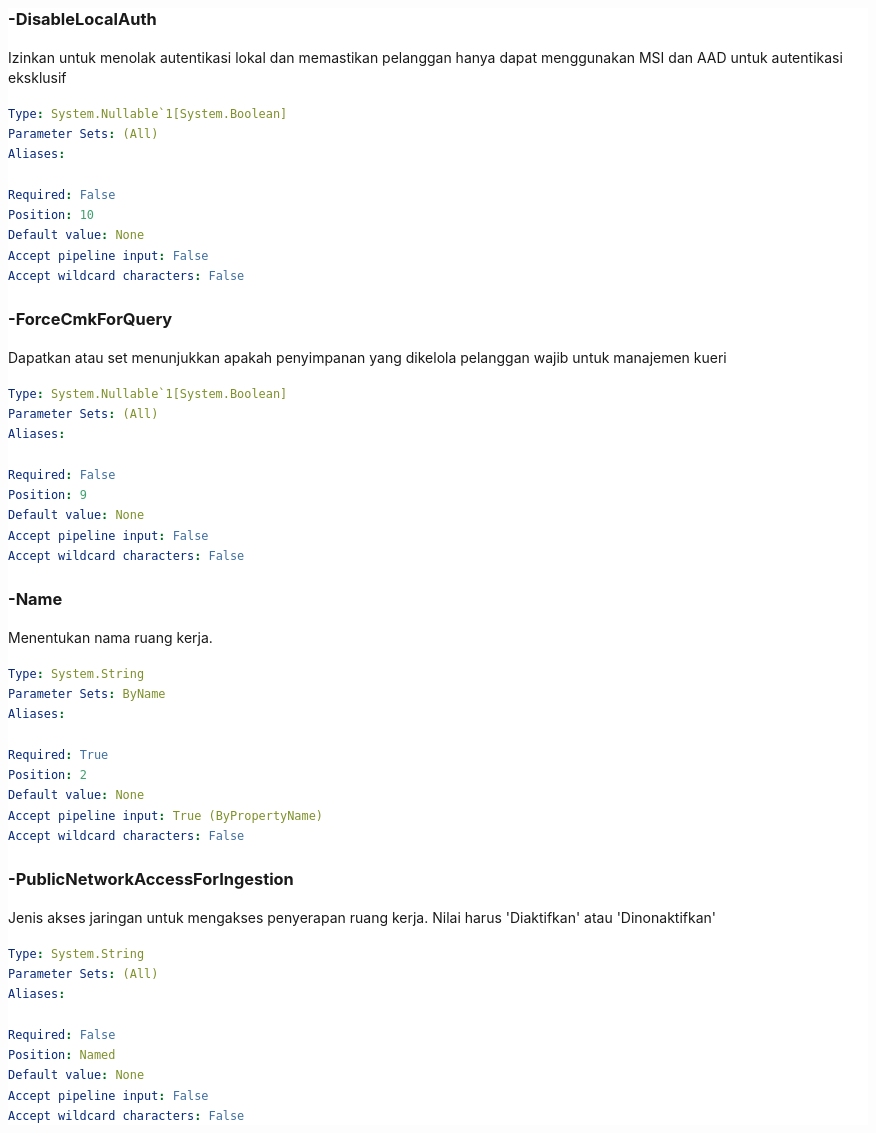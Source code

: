 ### -DisableLocalAuth
Izinkan untuk menolak autentikasi lokal dan memastikan pelanggan hanya dapat menggunakan MSI dan AAD untuk autentikasi eksklusif

```yaml
Type: System.Nullable`1[System.Boolean]
Parameter Sets: (All)
Aliases:

Required: False
Position: 10
Default value: None
Accept pipeline input: False
Accept wildcard characters: False
```

### -ForceCmkForQuery
Dapatkan atau set menunjukkan apakah penyimpanan yang dikelola pelanggan wajib untuk manajemen kueri

```yaml
Type: System.Nullable`1[System.Boolean]
Parameter Sets: (All)
Aliases:

Required: False
Position: 9
Default value: None
Accept pipeline input: False
Accept wildcard characters: False
```

### -Name
Menentukan nama ruang kerja.

```yaml
Type: System.String
Parameter Sets: ByName
Aliases:

Required: True
Position: 2
Default value: None
Accept pipeline input: True (ByPropertyName)
Accept wildcard characters: False
```

### -PublicNetworkAccessForIngestion
Jenis akses jaringan untuk mengakses penyerapan ruang kerja. Nilai harus 'Diaktifkan' atau 'Dinonaktifkan'

```yaml
Type: System.String
Parameter Sets: (All)
Aliases:

Required: False
Position: Named
Default value: None
Accept pipeline input: False
Accept wildcard characters: False
```
